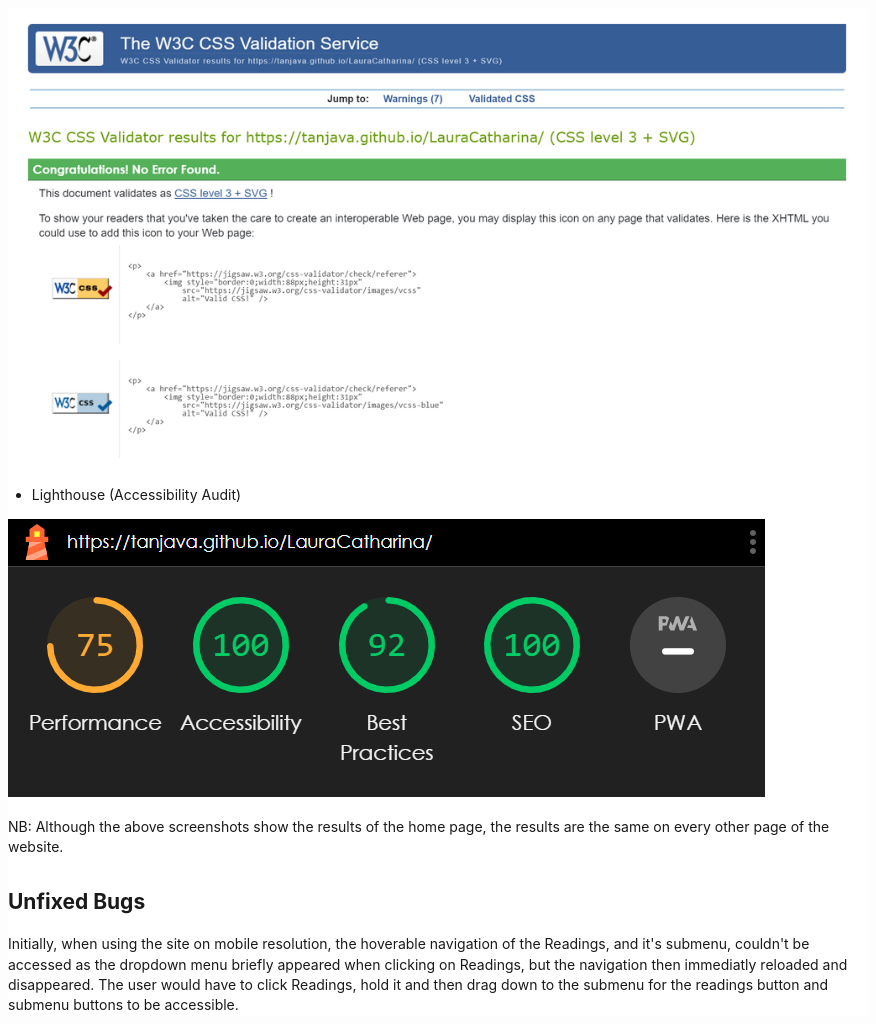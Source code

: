 ![W3C CSS Validator](assets/readme-images/LC-css-checker.png)

- Lighthouse (Accessibility Audit)

![Lighthouse Accessibility Audit](assets/readme-images/LC-lighthouse-checker.png)

NB: Although the above screenshots show the results of the home page, the results are the same on every other page of the website.


## Unfixed Bugs

Initially, when using the site on mobile resolution, the hoverable navigation of the Readings, and it's submenu, couldn't be accessed as the dropdown menu briefly appeared when clicking on Readings, but the navigation then immediatly reloaded and disappeared. The user would have to click Readings, hold it and then drag down to the submenu for the readings button and submenu buttons to be accessible. 
